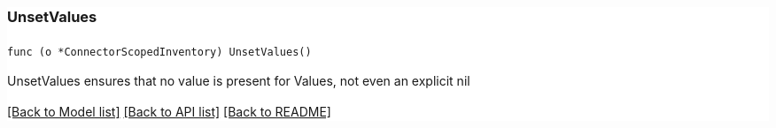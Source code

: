 ### UnsetValues
`func (o *ConnectorScopedInventory) UnsetValues()`

UnsetValues ensures that no value is present for Values, not even an explicit nil

[[Back to Model list]](../README.md#documentation-for-models) [[Back to API list]](../README.md#documentation-for-api-endpoints) [[Back to README]](../README.md)


